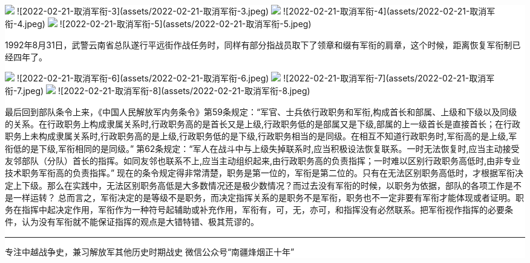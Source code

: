 <img src="https://pic1.zhimg.com/v2-e340de6f1545bfb04003d33988fb1fb4_b.jpg" data-rawwidth="600" data-rawheight="450" class="origin_image zh-lightbox-thumb" width="600" data-original="https://pic1.zhimg.com/v2-e340de6f1545bfb04003d33988fb1fb4_r.jpg"/>
![2022-02-21-取消军衔-3](assets/2022-02-21-取消军衔-3.jpeg)

<img src="https://pic3.zhimg.com/v2-5f49d881a17c7cf871e72a83cc222c4a_b.jpg" data-rawwidth="476" data-rawheight="500" class="origin_image zh-lightbox-thumb" width="476" data-original="https://pic3.zhimg.com/v2-5f49d881a17c7cf871e72a83cc222c4a_r.jpg"/>
![2022-02-21-取消军衔-4](assets/2022-02-21-取消军衔-4.jpeg)

<img src="https://pic1.zhimg.com/v2-5aeaa876a89a316d5b0805ca2d4df7c8_b.jpg" data-rawwidth="315" data-rawheight="220" class="content_image" width="315"/>
![2022-02-21-取消军衔-5](assets/2022-02-21-取消军衔-5.jpeg)

1992年8月31日，武警云南省总队遂行平远街作战任务时，同样有部分指战员取下了领章和缀有军衔的肩章，这个时候，距离恢复军衔制已经四年了。

<img src="https://pic1.zhimg.com/v2-88ff77f91f850922f00c4c08d9c16130_b.jpg" data-rawwidth="600" data-rawheight="450" class="origin_image zh-lightbox-thumb" width="600" data-original="https://pic1.zhimg.com/v2-88ff77f91f850922f00c4c08d9c16130_r.jpg"/>
![2022-02-21-取消军衔-6](assets/2022-02-21-取消军衔-6.jpeg)

<img src="https://pic1.zhimg.com/v2-5ff5fa3fcc14933b1ee9831b23ec2330_b.jpg" data-rawwidth="600" data-rawheight="450" class="origin_image zh-lightbox-thumb" width="600" data-original="https://pic1.zhimg.com/v2-5ff5fa3fcc14933b1ee9831b23ec2330_r.jpg"/>
![2022-02-21-取消军衔-7](assets/2022-02-21-取消军衔-7.jpeg)

<img src="https://pic2.zhimg.com/v2-02f4238c66831461eff1fd8a015b9565_b.jpg" data-rawwidth="600" data-rawheight="800" class="origin_image zh-lightbox-thumb" width="600" data-original="https://pic2.zhimg.com/v2-02f4238c66831461eff1fd8a015b9565_r.jpg"/>
![2022-02-21-取消军衔-8](assets/2022-02-21-取消军衔-8.jpeg)

最后回到部队条令上来，《中国人民解放军内务条令》第59条规定：“军官、士兵依行政职务和军衔,构成首长和部属、上级和下级以及同级的关系。在行政职务上构成隶属关系时,行政职务高的是首长又是上级,行政职务低的是部属又是下级,部属的上一级首长是直接首长；在行政职务上未构成隶属关系时,行政职务高的是上级,行政职务低的是下级,行政职务相当的是同级。在相互不知道行政职务时,军衔高的是上级,军衔低的是下级,军衔相同的是同级。”
第62条规定：“军人在战斗中与上级失掉联系时,应当积极设法恢复联系。一时无法恢复时,应当主动接受友邻部队（分队）首长的指挥。如同友邻也联系不上,应当主动组织起来,由行政职务高的负责指挥；一时难以区别行政职务高低时,由非专业技术职务军衔高的负责指挥。”
现在的条令规定得非常清楚，职务是第一位的，军衔是第二位的。只有在无法区别职务高低时，才根据军衔决定上下级。那么在实践中，无法区别职务高低是大多数情况还是极少数情况？而过去没有军衔的时候，以职务为依据，部队的各项工作是不是一样运转？
总而言之，军衔决定的是等级不是职务，而决定指挥关系的是职务不是军衔，职务也不一定非要有军衔才能体现或者证明。职务在指挥中起决定作用，军衔作为一种符号起辅助或补充作用，军衔有，可，无，亦可，和指挥没有必然联系。把军衔视作指挥的必要条件，认为没有军衔就不能保证指挥的观点是大错特错、极其荒谬的。
___________________________________________
专注中越战争史，兼习解放军其他历史时期战史
微信公众号“南疆烽烟正十年”
